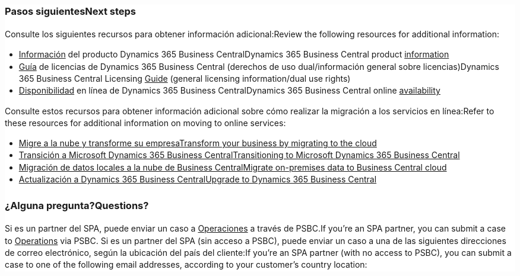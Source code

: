 ### <a name="next-steps"></a><span data-ttu-id="3ba6a-205">Pasos siguientes</span><span class="sxs-lookup"><span data-stu-id="3ba6a-205">Next steps</span></span>

<span data-ttu-id="3ba6a-206">Consulte los siguientes recursos para obtener información adicional:</span><span class="sxs-lookup"><span data-stu-id="3ba6a-206">Review the following resources for additional information:</span></span>

- <span data-ttu-id="3ba6a-207">[Información](/dynamics365/) del producto Dynamics 365 Business Central</span><span class="sxs-lookup"><span data-stu-id="3ba6a-207">Dynamics 365 Business Central product [information](/dynamics365/)</span></span>
- <span data-ttu-id="3ba6a-208">[Guía](https://go.microsoft.com/fwlink/?LinkId=871590&clcid=0x409) de licencias de Dynamics 365 Business Central (derechos de uso dual/información general sobre licencias)</span><span class="sxs-lookup"><span data-stu-id="3ba6a-208">Dynamics 365 Business Central Licensing [Guide](https://go.microsoft.com/fwlink/?LinkId=871590&clcid=0x409) (general licensing information/dual use rights)</span></span>
- <span data-ttu-id="3ba6a-209">[Disponibilidad](/dynamics365/business-central/dev-itpro/compliance/apptest-countries-and-translations) en línea de Dynamics 365 Business Central</span><span class="sxs-lookup"><span data-stu-id="3ba6a-209">Dynamics 365 Business Central online [availability](/dynamics365/business-central/dev-itpro/compliance/apptest-countries-and-translations)</span></span>

<span data-ttu-id="3ba6a-210">Consulte estos recursos para obtener información adicional sobre cómo realizar la migración a los servicios en línea:</span><span class="sxs-lookup"><span data-stu-id="3ba6a-210">Refer to these resources for additional information on moving to online services:</span></span>

- [<span data-ttu-id="3ba6a-211">Migre a la nube y transforme su empresa</span><span class="sxs-lookup"><span data-stu-id="3ba6a-211">Transform your business by migrating to the cloud</span></span>](https://dynamics.microsoft.com/cloud-migration/)
- [<span data-ttu-id="3ba6a-212">Transición a Microsoft Dynamics 365 Business Central</span><span class="sxs-lookup"><span data-stu-id="3ba6a-212">Transitioning to Microsoft Dynamics 365 Business Central</span></span>](/dynamics365/business-central/dev-itpro/developer/readiness/readiness-transition-business-central)
- [<span data-ttu-id="3ba6a-213">Migración de datos locales a la nube de Business Central</span><span class="sxs-lookup"><span data-stu-id="3ba6a-213">Migrate on-premises data to Business Central cloud</span></span>](/dynamics365/business-central/dev-itpro/administration/migrate-data)
- [<span data-ttu-id="3ba6a-214">Actualización a Dynamics 365 Business Central</span><span class="sxs-lookup"><span data-stu-id="3ba6a-214">Upgrade to Dynamics 365 Business Central</span></span>](/dynamics365/business-central/dev-itpro/upgrade/upgrading-to-business-central-on-premises)

### <a name="questions"></a><span data-ttu-id="3ba6a-215">¿Alguna pregunta?</span><span class="sxs-lookup"><span data-stu-id="3ba6a-215">Questions?</span></span>

<span data-ttu-id="3ba6a-216">Si es un partner del SPA, puede enviar un caso a [Operaciones](https://mbs2.microsoft.com/Support/OperationsIncidents.aspx?Mode=Create&t=1588193289962) a través de PSBC.</span><span class="sxs-lookup"><span data-stu-id="3ba6a-216">If you’re an SPA partner, you can submit a case to [Operations](https://mbs2.microsoft.com/Support/OperationsIncidents.aspx?Mode=Create&t=1588193289962) via PSBC.</span></span> <span data-ttu-id="3ba6a-217">Si es un partner del SPA (sin acceso a PSBC), puede enviar un caso a una de las siguientes direcciones de correo electrónico, según la ubicación del país del cliente:</span><span class="sxs-lookup"><span data-stu-id="3ba6a-217">If you’re an SPA partner (with no access to PSBC), you can submit a case to one of the following email addresses, according to your customer’s country location:</span></span>
